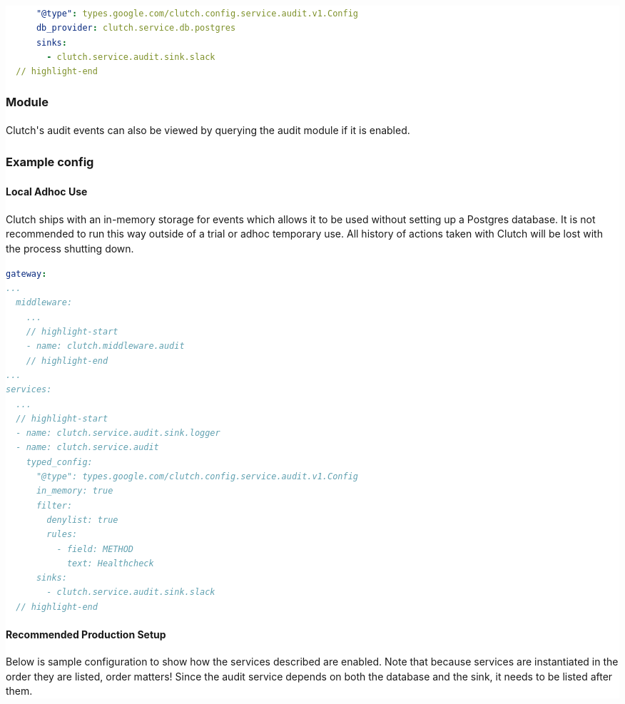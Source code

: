 ```yaml title="backend/clutch-config.yaml"
      "@type": types.google.com/clutch.config.service.audit.v1.Config
      db_provider: clutch.service.db.postgres
      sinks:
        - clutch.service.audit.sink.slack
  // highlight-end
```

### Module

Clutch's audit events can also be viewed by querying the audit module if it is enabled.

### Example config

#### Local Adhoc Use

Clutch ships with an in-memory storage for events which allows it to be used without
setting up a Postgres database. It is not recommended to run this way outside of a trial
or adhoc temporary use. All history of actions taken with Clutch will be lost with the
process shutting down.


```yaml title="backend/clutch-config.yaml"
gateway:
...
  middleware:
    ...
    // highlight-start
    - name: clutch.middleware.audit
    // highlight-end
...
services:
  ...
  // highlight-start
  - name: clutch.service.audit.sink.logger
  - name: clutch.service.audit
    typed_config:
      "@type": types.google.com/clutch.config.service.audit.v1.Config
      in_memory: true
      filter:
        denylist: true
        rules:
          - field: METHOD
            text: Healthcheck
      sinks:
        - clutch.service.audit.sink.slack
  // highlight-end
```

#### Recommended Production Setup

Below is sample configuration to show how the services described are enabled. Note that because services are instantiated in the order they are listed, order matters! Since the audit service depends on both the database and the sink, it needs to be listed after them.
